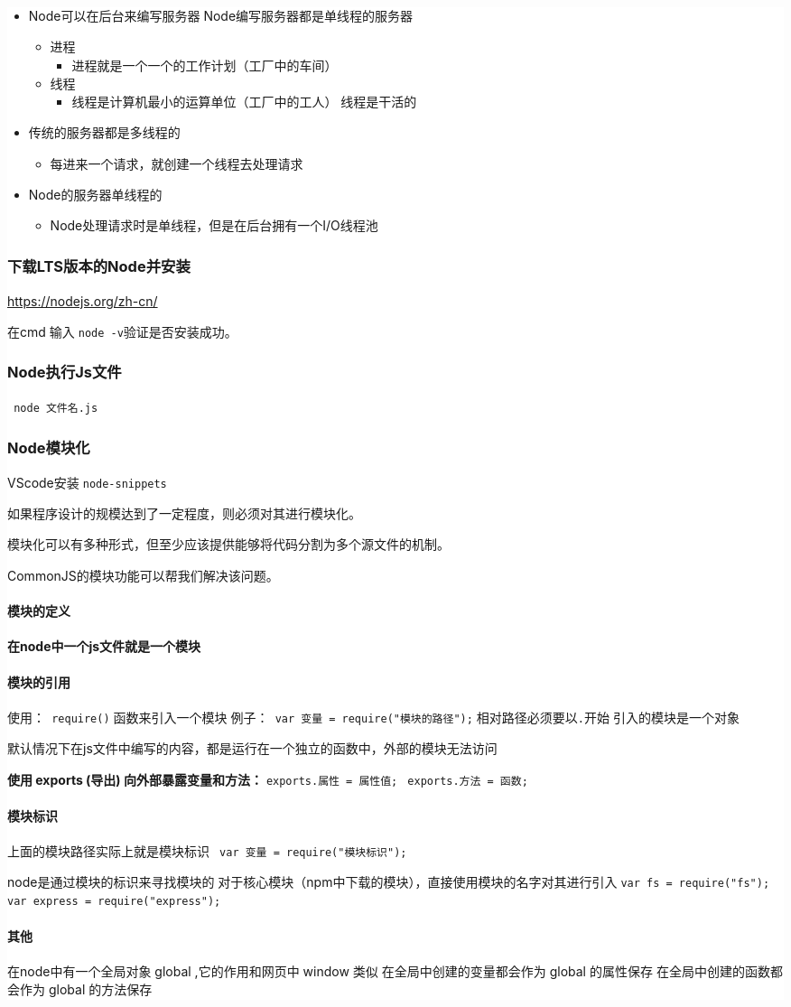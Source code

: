 - Node可以在后台来编写服务器
	Node编写服务器都是单线程的服务器
	- 进程
		- 进程就是一个一个的工作计划（工厂中的车间）
	- 线程
		- 线程是计算机最小的运算单位（工厂中的工人）
		线程是干活的
				
- 传统的服务器都是多线程的
	- 每进来一个请求，就创建一个线程去处理请求
		
- Node的服务器单线程的
	- Node处理请求时是单线程，但是在后台拥有一个I/O线程池

### 下载LTS版本的Node并安装
https://nodejs.org/zh-cn/

在cmd 输入 `node -v`验证是否安装成功。 

### Node执行Js文件
` node 文件名.js`

### Node模块化
VScode安装 `node-snippets`

如果程序设计的规模达到了一定程度，则必须对其进行模块化。

模块化可以有多种形式，但至少应该提供能够将代码分割为多个源文件的机制。

CommonJS的模块功能可以帮我们解决该问题。

#### 模块的定义
**在node中一个js文件就是一个模块**

#### 模块的引用
使用：` require()` 函数来引入一个模块
例子：` var 变量 = require("模块的路径");` 相对路径必须要以`.`开始
引入的模块是一个对象

默认情况下在js文件中编写的内容，都是运行在一个独立的函数中，外部的模块无法访问

**使用 exports (导出) 向外部暴露变量和方法：**
`exports.属性 = 属性值; `
`exports.方法 = 函数; `

#### 模块标识 
上面的模块路径实际上就是模块标识
` var 变量 = require("模块标识");`

node是通过模块的标识来寻找模块的
对于核心模块（npm中下载的模块），直接使用模块的名字对其进行引入
` var fs = require("fs"); `
` var express = require("express");`

#### 其他
在node中有一个全局对象 global ,它的作用和网页中 window 类似
在全局中创建的变量都会作为 global 的属性保存
在全局中创建的函数都会作为 global 的方法保存
